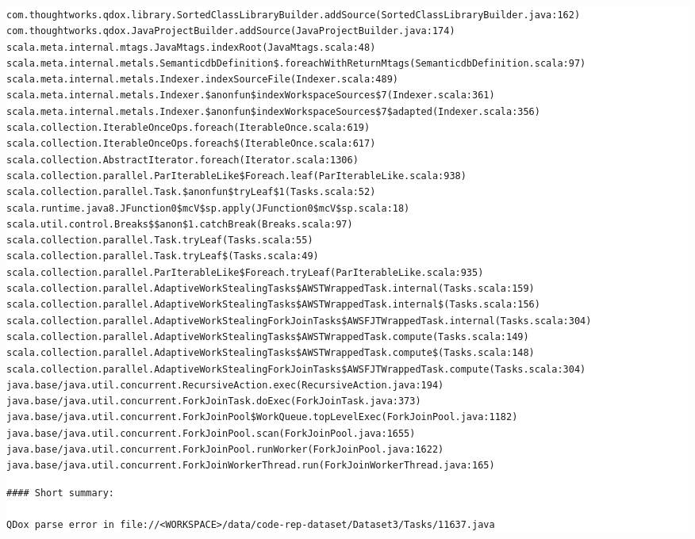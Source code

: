 	com.thoughtworks.qdox.library.SortedClassLibraryBuilder.addSource(SortedClassLibraryBuilder.java:162)
	com.thoughtworks.qdox.JavaProjectBuilder.addSource(JavaProjectBuilder.java:174)
	scala.meta.internal.mtags.JavaMtags.indexRoot(JavaMtags.scala:48)
	scala.meta.internal.metals.SemanticdbDefinition$.foreachWithReturnMtags(SemanticdbDefinition.scala:97)
	scala.meta.internal.metals.Indexer.indexSourceFile(Indexer.scala:489)
	scala.meta.internal.metals.Indexer.$anonfun$indexWorkspaceSources$7(Indexer.scala:361)
	scala.meta.internal.metals.Indexer.$anonfun$indexWorkspaceSources$7$adapted(Indexer.scala:356)
	scala.collection.IterableOnceOps.foreach(IterableOnce.scala:619)
	scala.collection.IterableOnceOps.foreach$(IterableOnce.scala:617)
	scala.collection.AbstractIterator.foreach(Iterator.scala:1306)
	scala.collection.parallel.ParIterableLike$Foreach.leaf(ParIterableLike.scala:938)
	scala.collection.parallel.Task.$anonfun$tryLeaf$1(Tasks.scala:52)
	scala.runtime.java8.JFunction0$mcV$sp.apply(JFunction0$mcV$sp.scala:18)
	scala.util.control.Breaks$$anon$1.catchBreak(Breaks.scala:97)
	scala.collection.parallel.Task.tryLeaf(Tasks.scala:55)
	scala.collection.parallel.Task.tryLeaf$(Tasks.scala:49)
	scala.collection.parallel.ParIterableLike$Foreach.tryLeaf(ParIterableLike.scala:935)
	scala.collection.parallel.AdaptiveWorkStealingTasks$AWSTWrappedTask.internal(Tasks.scala:159)
	scala.collection.parallel.AdaptiveWorkStealingTasks$AWSTWrappedTask.internal$(Tasks.scala:156)
	scala.collection.parallel.AdaptiveWorkStealingForkJoinTasks$AWSFJTWrappedTask.internal(Tasks.scala:304)
	scala.collection.parallel.AdaptiveWorkStealingTasks$AWSTWrappedTask.compute(Tasks.scala:149)
	scala.collection.parallel.AdaptiveWorkStealingTasks$AWSTWrappedTask.compute$(Tasks.scala:148)
	scala.collection.parallel.AdaptiveWorkStealingForkJoinTasks$AWSFJTWrappedTask.compute(Tasks.scala:304)
	java.base/java.util.concurrent.RecursiveAction.exec(RecursiveAction.java:194)
	java.base/java.util.concurrent.ForkJoinTask.doExec(ForkJoinTask.java:373)
	java.base/java.util.concurrent.ForkJoinPool$WorkQueue.topLevelExec(ForkJoinPool.java:1182)
	java.base/java.util.concurrent.ForkJoinPool.scan(ForkJoinPool.java:1655)
	java.base/java.util.concurrent.ForkJoinPool.runWorker(ForkJoinPool.java:1622)
	java.base/java.util.concurrent.ForkJoinWorkerThread.run(ForkJoinWorkerThread.java:165)
```
#### Short summary: 

QDox parse error in file://<WORKSPACE>/data/code-rep-dataset/Dataset3/Tasks/11637.java